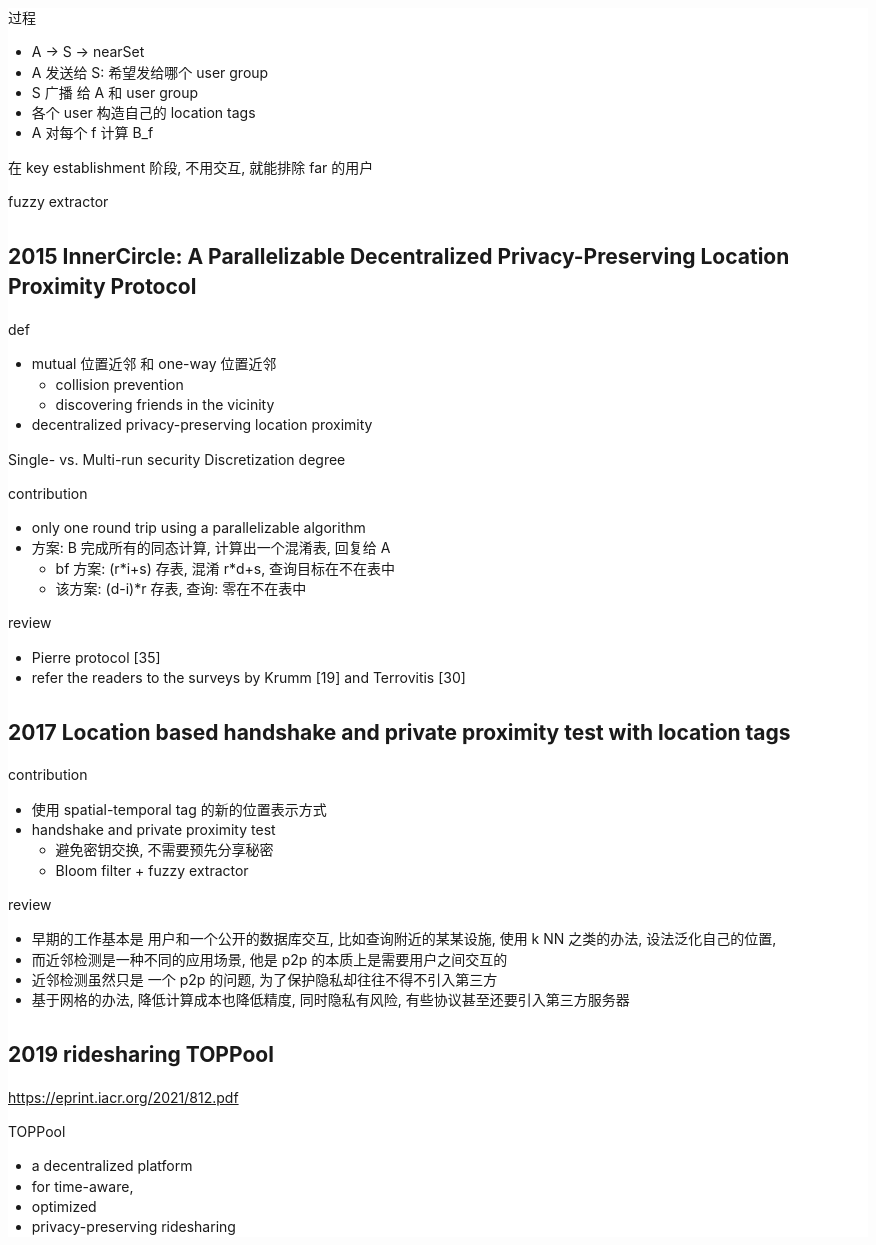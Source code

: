 过程
* A -> S -> nearSet
* A 发送给 S: 希望发给哪个 user group
* S 广播 给 A 和 user group
* 各个 user 构造自己的 location tags
* A 对每个 f 计算 B_f

在 key establishment 阶段, 不用交互, 就能排除 far 的用户

fuzzy extractor


## 2015 InnerCircle: A Parallelizable Decentralized Privacy-Preserving Location Proximity Protocol

def
* mutual 位置近邻 和 one-way 位置近邻
  * collision prevention
  * discovering friends in the vicinity
* decentralized privacy-preserving location proximity

Single- vs. Multi-run security
Discretization degree

contribution
* only one round trip using a parallelizable algorithm
* 方案: B 完成所有的同态计算, 计算出一个混淆表, 回复给 A
  * bf 方案: (r\*i+s) 存表, 混淆 r\*d+s, 查询目标在不在表中
  * 该方案: (d-i)*r 存表, 查询: 零在不在表中

review
* Pierre protocol [35]
* refer the readers to the surveys by Krumm [19] and Terrovitis [30]


## 2017 Location based handshake and private proximity test with location tags

contribution
* 使用 spatial-temporal tag 的新的位置表示方式
* handshake and private proximity test
  * 避免密钥交换, 不需要预先分享秘密
  * Bloom filter + fuzzy extractor

review
* 早期的工作基本是 用户和一个公开的数据库交互, 比如查询附近的某某设施, 使用 k NN 之类的办法, 设法泛化自己的位置,
* 而近邻检测是一种不同的应用场景, 他是 p2p 的本质上是需要用户之间交互的
* 近邻检测虽然只是 一个 p2p 的问题, 为了保护隐私却往往不得不引入第三方
* 基于网格的办法, 降低计算成本也降低精度, 同时隐私有风险, 有些协议甚至还要引入第三方服务器

## 2019 ridesharing TOPPool
https://eprint.iacr.org/2021/812.pdf

TOPPool
* a decentralized platform
* for time-aware,
* optimized
* privacy-preserving ridesharing
